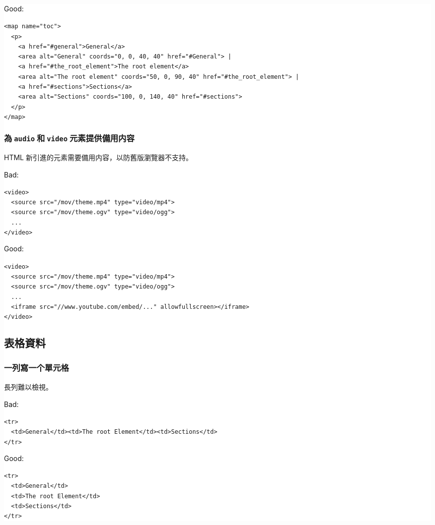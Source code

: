 Good:

    <map name="toc">
      <p>
        <a href="#general">General</a>
        <area alt="General" coords="0, 0, 40, 40" href="#General"> |
        <a href="#the_root_element">The root element</a>
        <area alt="The root element" coords="50, 0, 90, 40" href="#the_root_element"> |
        <a href="#sections">Sections</a>
        <area alt="Sections" coords="100, 0, 140, 40" href="#sections">
      </p>
    </map>


### 為 `audio` 和 `video` 元素提供備用内容

HTML 新引進的元素需要備用内容，以防舊版瀏覽器不支持。

Bad:

    <video>
      <source src="/mov/theme.mp4" type="video/mp4">
      <source src="/mov/theme.ogv" type="video/ogg">
      ...
    </video>

Good:

    <video>
      <source src="/mov/theme.mp4" type="video/mp4">
      <source src="/mov/theme.ogv" type="video/ogg">
      ...
      <iframe src="//www.youtube.com/embed/..." allowfullscreen></iframe>
    </video>


## 表格資料


### 一列寫一个單元格

長列難以檢視。

Bad:

    <tr>
      <td>General</td><td>The root Element</td><td>Sections</td>
    </tr>

Good:

    <tr>
      <td>General</td>
      <td>The root Element</td>
      <td>Sections</td>
    </tr>
